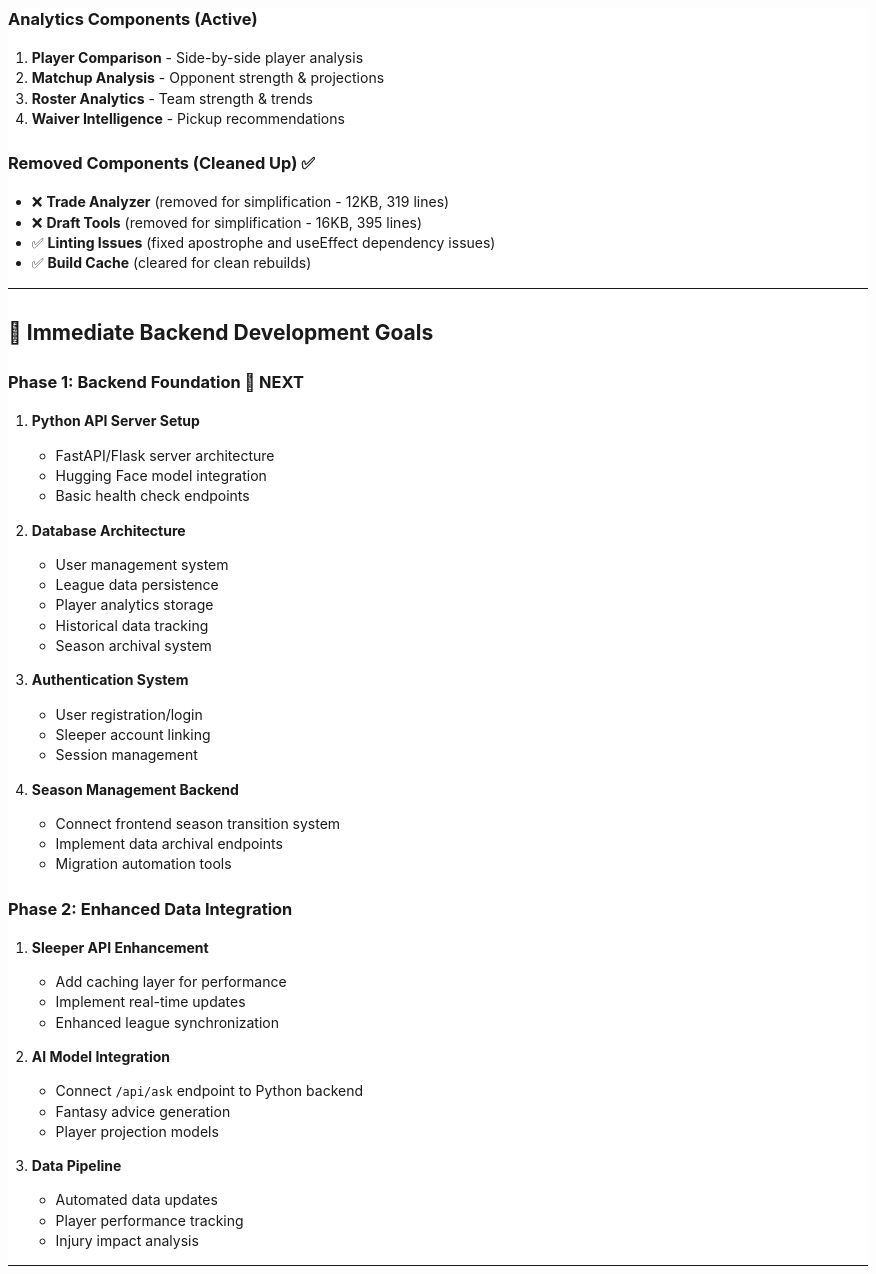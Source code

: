 ### **Analytics Components (Active)**
1. **Player Comparison** - Side-by-side player analysis
2. **Matchup Analysis** - Opponent strength & projections  
3. **Roster Analytics** - Team strength & trends
4. **Waiver Intelligence** - Pickup recommendations

### **Removed Components** (Cleaned Up) ✅
- ❌ **Trade Analyzer** (removed for simplification - 12KB, 319 lines)
- ❌ **Draft Tools** (removed for simplification - 16KB, 395 lines)
- ✅ **Linting Issues** (fixed apostrophe and useEffect dependency issues)
- ✅ **Build Cache** (cleared for clean rebuilds)

---

## 🎯 **Immediate Backend Development Goals**

### **Phase 1: Backend Foundation** 🚧 NEXT
1. **Python API Server Setup**
   - FastAPI/Flask server architecture
   - Hugging Face model integration
   - Basic health check endpoints

2. **Database Architecture**
   - User management system
   - League data persistence
   - Player analytics storage
   - Historical data tracking
   - Season archival system

3. **Authentication System**
   - User registration/login
   - Sleeper account linking
   - Session management

4. **Season Management Backend**
   - Connect frontend season transition system
   - Implement data archival endpoints
   - Migration automation tools

### **Phase 2: Enhanced Data Integration**
1. **Sleeper API Enhancement**
   - Add caching layer for performance
   - Implement real-time updates
   - Enhanced league synchronization

2. **AI Model Integration**
   - Connect `/api/ask` endpoint to Python backend
   - Fantasy advice generation
   - Player projection models

3. **Data Pipeline**
   - Automated data updates
   - Player performance tracking
   - Injury impact analysis

---